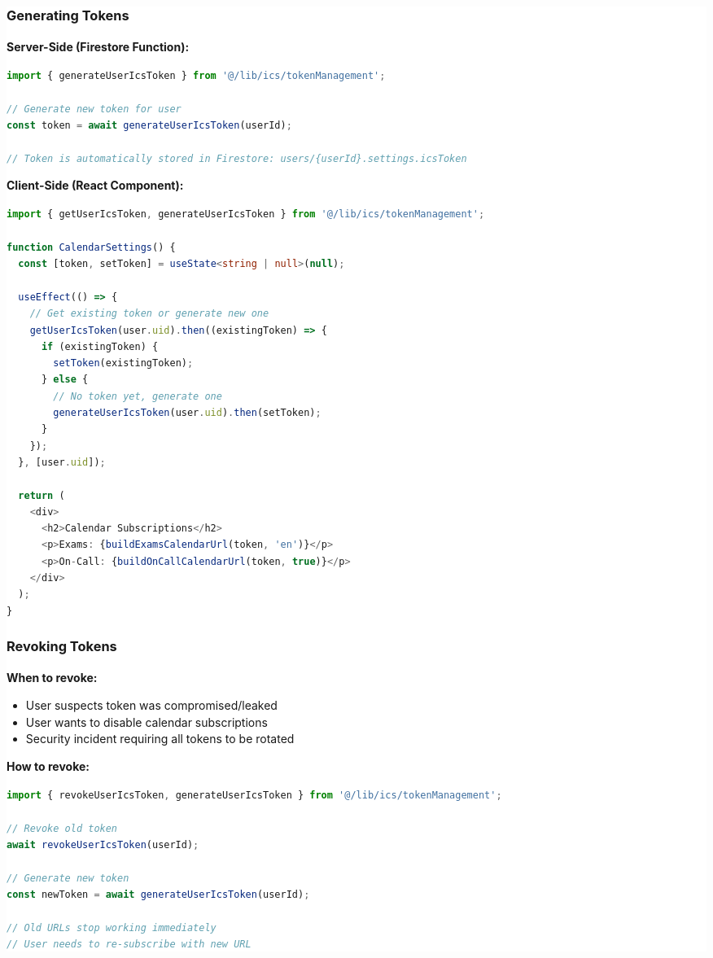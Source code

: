 ### Generating Tokens

**Server-Side (Firestore Function):**

```typescript
import { generateUserIcsToken } from '@/lib/ics/tokenManagement';

// Generate new token for user
const token = await generateUserIcsToken(userId);

// Token is automatically stored in Firestore: users/{userId}.settings.icsToken
```

**Client-Side (React Component):**

```typescript
import { getUserIcsToken, generateUserIcsToken } from '@/lib/ics/tokenManagement';

function CalendarSettings() {
  const [token, setToken] = useState<string | null>(null);

  useEffect(() => {
    // Get existing token or generate new one
    getUserIcsToken(user.uid).then((existingToken) => {
      if (existingToken) {
        setToken(existingToken);
      } else {
        // No token yet, generate one
        generateUserIcsToken(user.uid).then(setToken);
      }
    });
  }, [user.uid]);

  return (
    <div>
      <h2>Calendar Subscriptions</h2>
      <p>Exams: {buildExamsCalendarUrl(token, 'en')}</p>
      <p>On-Call: {buildOnCallCalendarUrl(token, true)}</p>
    </div>
  );
}
```

### Revoking Tokens

**When to revoke:**

- User suspects token was compromised/leaked
- User wants to disable calendar subscriptions
- Security incident requiring all tokens to be rotated

**How to revoke:**

```typescript
import { revokeUserIcsToken, generateUserIcsToken } from '@/lib/ics/tokenManagement';

// Revoke old token
await revokeUserIcsToken(userId);

// Generate new token
const newToken = await generateUserIcsToken(userId);

// Old URLs stop working immediately
// User needs to re-subscribe with new URL
```
